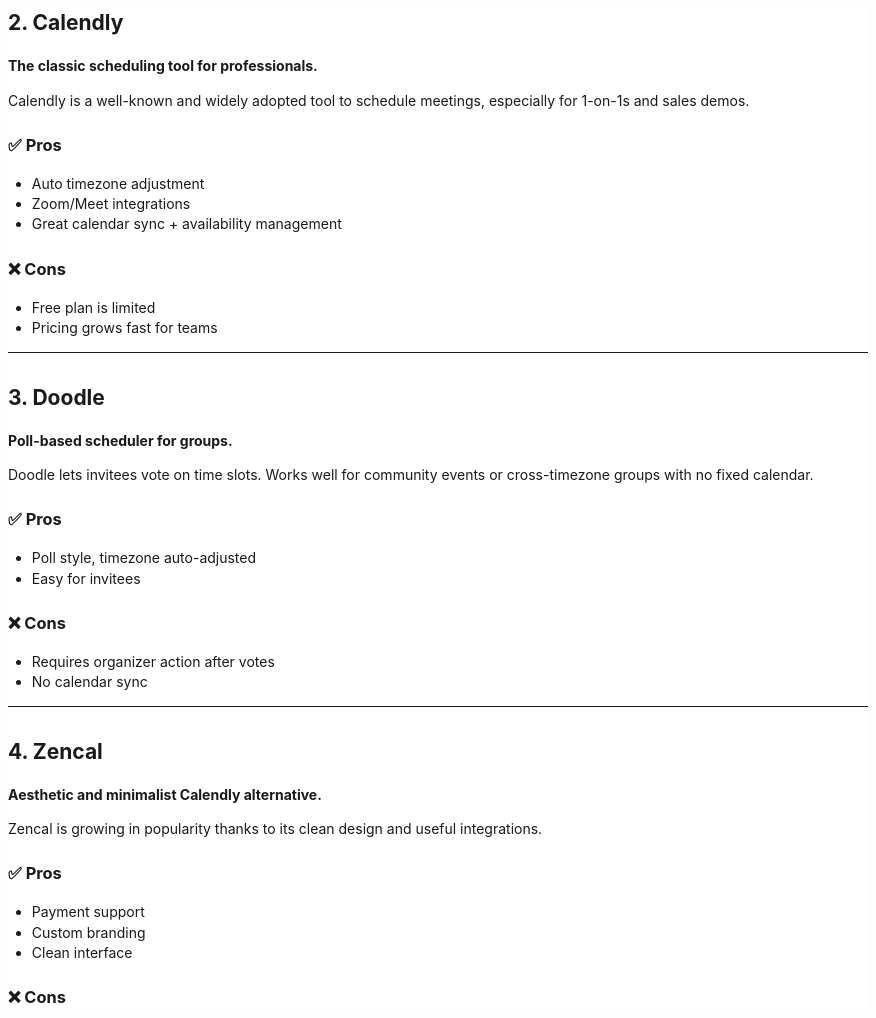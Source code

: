 
## 2. Calendly

**The classic scheduling tool for professionals.**

Calendly is a well-known and widely adopted tool to schedule meetings, especially for 1-on-1s and sales demos.

### ✅ Pros

* Auto timezone adjustment
* Zoom/Meet integrations
* Great calendar sync + availability management

### ❌ Cons

* Free plan is limited
* Pricing grows fast for teams

---

## 3. Doodle

**Poll-based scheduler for groups.**

Doodle lets invitees vote on time slots. Works well for community events or cross-timezone groups with no fixed calendar.

### ✅ Pros

* Poll style, timezone auto-adjusted
* Easy for invitees

### ❌ Cons

* Requires organizer action after votes
* No calendar sync

---

## 4. Zencal

**Aesthetic and minimalist Calendly alternative.**

Zencal is growing in popularity thanks to its clean design and useful integrations.

### ✅ Pros

* Payment support
* Custom branding
* Clean interface

### ❌ Cons
